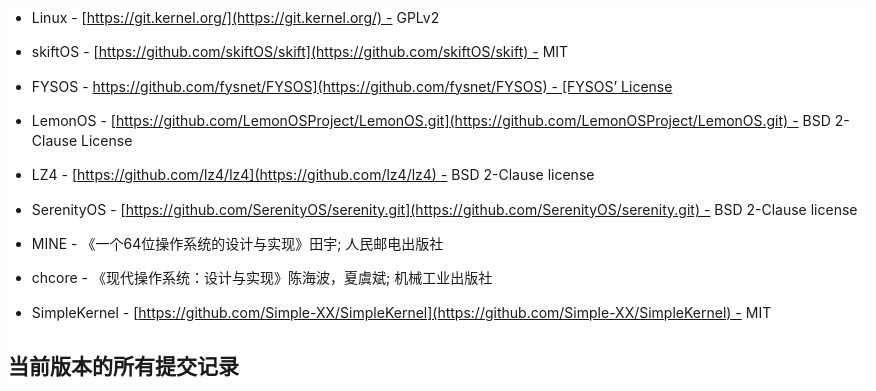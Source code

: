 - Linux - [https://git.kernel.org/](https://git.kernel.org/) - GPLv2

- skiftOS - [https://github.com/skiftOS/skift](https://github.com/skiftOS/skift) - MIT

- FYSOS - [https://github.com/fysnet/FYSOS](https://github.com/fysnet/FYSOS) - [FYSOS’ License](https://github.com/fysnet/FYSOS/blob/9a8968e3d6600de34539c028c843f4c06d134039/license.txt)

- LemonOS - [https://github.com/LemonOSProject/LemonOS.git](https://github.com/LemonOSProject/LemonOS.git) - BSD 2-Clause License

- LZ4 - [https://github.com/lz4/lz4](https://github.com/lz4/lz4) - BSD 2-Clause license

- SerenityOS - [https://github.com/SerenityOS/serenity.git](https://github.com/SerenityOS/serenity.git) - BSD 2-Clause license

- MINE - 《一个64位操作系统的设计与实现》田宇; 人民邮电出版社

- chcore - 《现代操作系统：设计与实现》陈海波，夏虞斌; 机械工业出版社

- SimpleKernel - [https://github.com/Simple-XX/SimpleKernel](https://github.com/Simple-XX/SimpleKernel) - MIT

## [](https://dragonos.org.cn/ChangeLog/Release-V0-1-1/#%E5%BD%93%E5%89%8D%E7%89%88%E6%9C%AC%E7%9A%84%E6%89%80%E6%9C%89%E6%8F%90%E4%BA%A4%E8%AE%B0%E5%BD%95)当前版本的所有提交记录
